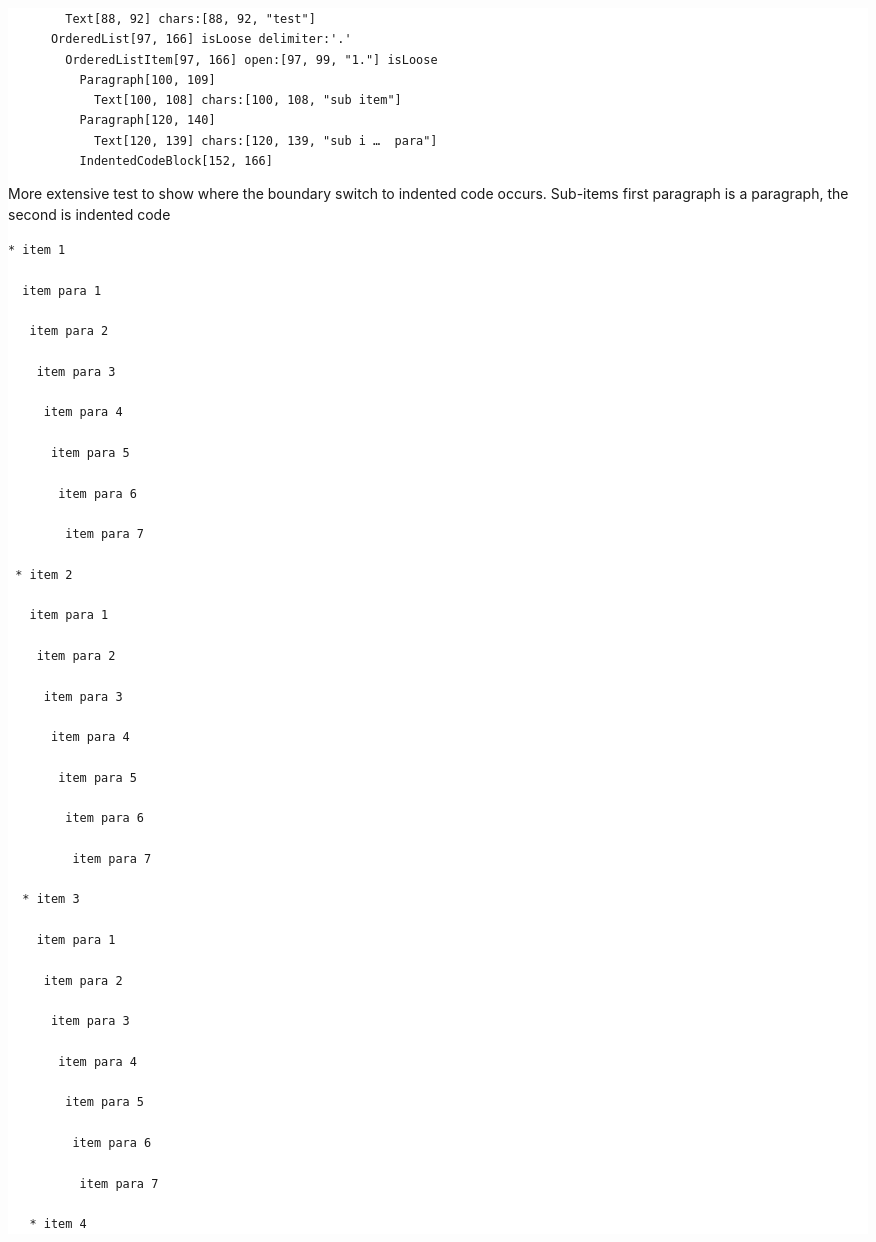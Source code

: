 ```````````````````````````````` example List Item Indent Handling: 4
        Text[88, 92] chars:[88, 92, "test"]
      OrderedList[97, 166] isLoose delimiter:'.'
        OrderedListItem[97, 166] open:[97, 99, "1."] isLoose
          Paragraph[100, 109]
            Text[100, 108] chars:[100, 108, "sub item"]
          Paragraph[120, 140]
            Text[120, 139] chars:[120, 139, "sub i …  para"]
          IndentedCodeBlock[152, 166]
````````````````````````````````



More extensive test to show where the boundary switch to indented code occurs. Sub-items first
paragraph is a paragraph, the second is indented code

```````````````````````````````` example List Item Indent Handling: 5
* item 1
    
  item para 1
  
   item para 2
   
    item para 3
    
     item para 4
     
      item para 5
      
       item para 6
       
        item para 7
        
 * item 2
    
   item para 1
   
    item para 2
    
     item para 3
     
      item para 4
      
       item para 5
       
        item para 6
        
         item para 7
        
  * item 3
    
    item para 1
    
     item para 2
     
      item para 3
      
       item para 4
       
        item para 5
        
         item para 6
         
          item para 7
        
   * item 4
````````````````````````````````